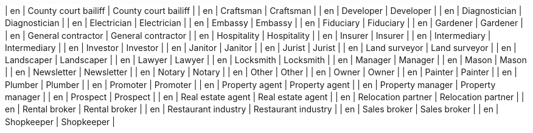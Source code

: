 | en | County court bailiff | County court bailiff |
| en | Craftsman | Craftsman |
| en | Developer | Developer |
| en | Diagnostician | Diagnostician |
| en | Electrician | Electrician |
| en | Embassy | Embassy |
| en | Fiduciary | Fiduciary |
| en | Gardener | Gardener |
| en | General contractor | General contractor |
| en | Hospitality | Hospitality |
| en | Insurer | Insurer |
| en | Intermediary | Intermediary |
| en | Investor | Investor |
| en | Janitor | Janitor |
| en | Jurist | Jurist |
| en | Land surveyor | Land surveyor |
| en | Landscaper | Landscaper |
| en | Lawyer | Lawyer |
| en | Locksmith | Locksmith |
| en | Manager | Manager |
| en | Mason | Mason |
| en | Newsletter | Newsletter |
| en | Notary | Notary |
| en | Other | Other |
| en | Owner | Owner |
| en | Painter | Painter |
| en | Plumber | Plumber |
| en | Promoter | Promoter |
| en | Property agent | Property agent |
| en | Property manager | Property manager |
| en | Prospect | Prospect |
| en | Real estate agent | Real estate agent |
| en | Relocation partner | Relocation partner |
| en | Rental broker | Rental broker |
| en | Restaurant industry | Restaurant industry |
| en | Sales broker | Sales broker |
| en | Shopkeeper | Shopkeeper |
